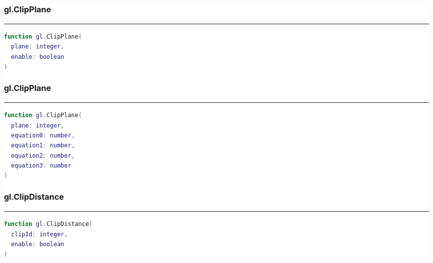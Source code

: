 








### gl.ClipPlane
---
```lua
function gl.ClipPlane(
  plane: integer,
  enable: boolean
)
```












### gl.ClipPlane
---
```lua
function gl.ClipPlane(
  plane: integer,
  equation0: number,
  equation1: number,
  equation2: number,
  equation3: number
)
```












### gl.ClipDistance
---
```lua
function gl.ClipDistance(
  clipId: integer,
  enable: boolean
)
```







